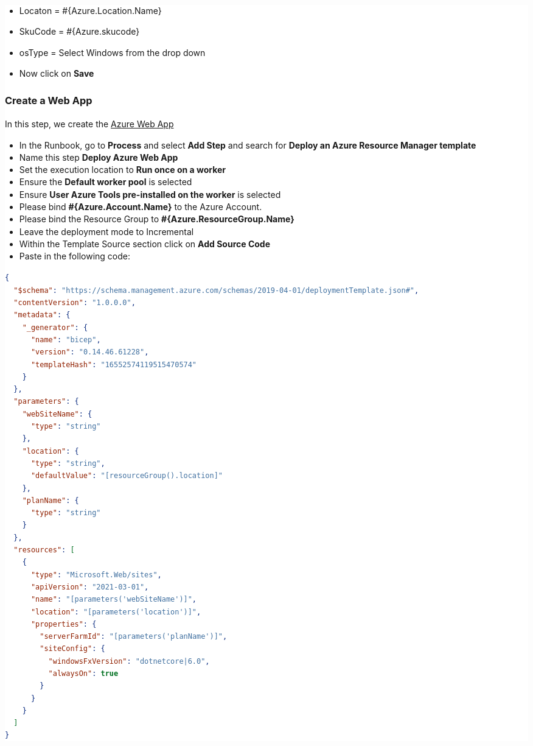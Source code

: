 - Locaton = #{Azure.Location.Name}
- SkuCode = #{Azure.skucode}
- osType = Select Windows from the drop down

- Now click on **Save**

### Create a Web App

In this step, we create the [Azure Web App](https://docs.microsoft.com/azure/app-service/)

- In the Runbook, go to **Process** and select **Add Step** and search for **Deploy an Azure Resource Manager template** 
- Name this step **Deploy Azure Web App**
- Set the execution location to **Run once on a worker**
- Ensure the **Default worker pool** is selected
- Ensure **User Azure Tools pre-installed on the worker** is selected
- Please bind **#{Azure.Account.Name}** to the Azure Account. 
- Please bind the Resource Group to **#{Azure.ResourceGroup.Name}**
- Leave the deployment mode to Incremental
- Within the Template Source section click on **Add Source Code**
- Paste in the following code: 

```json
{
  "$schema": "https://schema.management.azure.com/schemas/2019-04-01/deploymentTemplate.json#",
  "contentVersion": "1.0.0.0",
  "metadata": {
    "_generator": {
      "name": "bicep",
      "version": "0.14.46.61228",
      "templateHash": "16552574119515470574"
    }
  },
  "parameters": {
    "webSiteName": {
      "type": "string"
    },
    "location": {
      "type": "string",
      "defaultValue": "[resourceGroup().location]"
    },
    "planName": {
      "type": "string"
    }
  },
  "resources": [
    {
      "type": "Microsoft.Web/sites",
      "apiVersion": "2021-03-01",
      "name": "[parameters('webSiteName')]",
      "location": "[parameters('location')]",
      "properties": {
        "serverFarmId": "[parameters('planName')]",
        "siteConfig": {
          "windowsFxVersion": "dotnetcore|6.0",
          "alwaysOn": true
        }
      }
    }
  ]
}
```
